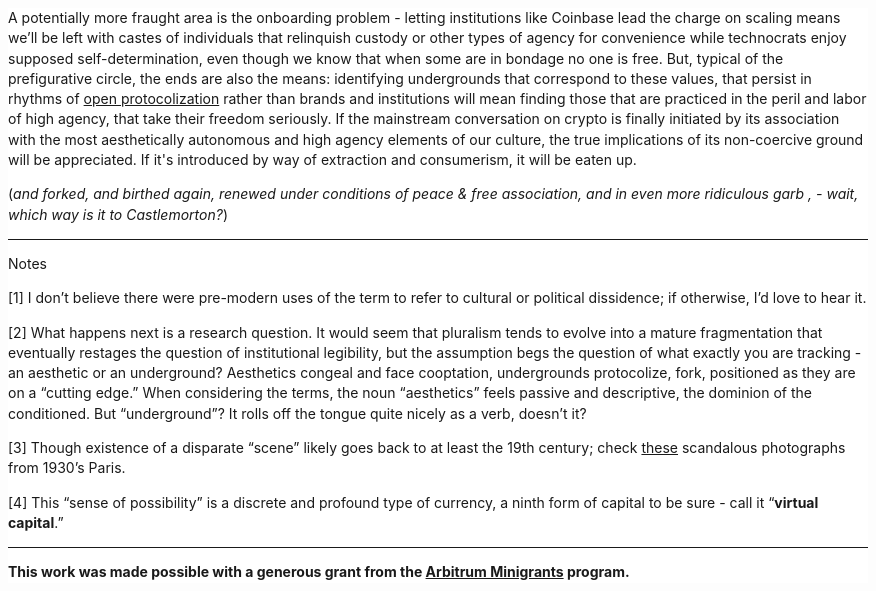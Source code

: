 A potentially more fraught area is the onboarding problem - letting institutions like Coinbase lead the charge on scaling means we’ll be left with castes of individuals that relinquish custody or other types of agency for convenience while technocrats enjoy supposed self-determination, even though we know that when some are in bondage no one is free. But, typical of the prefigurative circle, the ends are also the means: identifying undergrounds that correspond to these values, that persist in rhythms of [open protocolization](https://mirror.xyz/openprotocolresearch.eth/nrEc6i8pWzo0YxC0-vwfVYlirTD6_FAmBHjoiNwLbQ4) rather than brands and institutions will mean finding those that are practiced in the peril and labor of high agency, that take their freedom seriously. If the mainstream conversation on crypto is finally initiated by its association with the most aesthetically autonomous and high agency elements of our culture, the true implications of its non-coercive ground will be appreciated. If it's introduced by way of extraction and consumerism, it will be eaten up.

(_and forked, and birthed again, renewed under conditions of peace & free association, and in even more ridiculous garb , - wait, which way is it to Castlemorton?_)

_________

Notes

[1] I don’t believe there were pre-modern uses of the term to refer to cultural or political dissidence; if otherwise, I’d love to hear it.

[2] What happens next is a research question. It would seem that pluralism tends to evolve into a mature fragmentation that eventually restages the question of institutional legibility, but the assumption begs the question of what exactly you are tracking - an aesthetic or an underground? Aesthetics congeal and face cooptation, undergrounds protocolize, fork, positioned as they are on a “cutting edge.” When considering the terms, the noun “aesthetics” feels passive and descriptive, the dominion of the conditioned. But “underground”? It rolls off the tongue quite nicely as a verb, doesn’t it?

[3] Though existence of a disparate “scene” likely goes back to at least the 19th century; check [these](https://courtauld.ac.uk/research/research-resources/publications/immeditations-postgraduate-journal/immediations-online/2020-2/audrey-warne-staging-sadomasochism-images-of-bondage-in-man-rays-surrealist-photography-1929-1932/) scandalous photographs from 1930’s Paris.

[4] This “sense of possibility” is a discrete and profound type of currency, a ninth form of capital to be sure - call it “**virtual capital**.”

_________

**This work was made possible with a generous grant from the [Arbitrum Minigrants](https://forum.arbitrum.foundation/t/plurality-labs-our-biggest-minigrants-yet-jokerace/20040) program.**